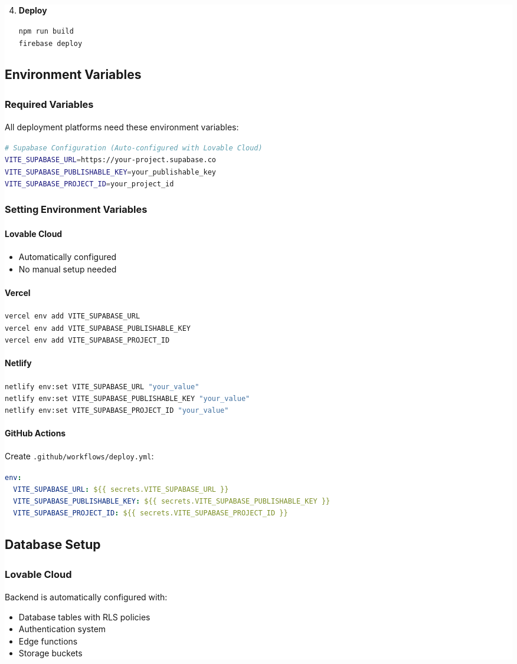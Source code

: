 4. **Deploy**
   ```bash
   npm run build
   firebase deploy
   ```

## Environment Variables

### Required Variables

All deployment platforms need these environment variables:

```bash
# Supabase Configuration (Auto-configured with Lovable Cloud)
VITE_SUPABASE_URL=https://your-project.supabase.co
VITE_SUPABASE_PUBLISHABLE_KEY=your_publishable_key
VITE_SUPABASE_PROJECT_ID=your_project_id
```

### Setting Environment Variables

#### Lovable Cloud
- Automatically configured
- No manual setup needed

#### Vercel
```bash
vercel env add VITE_SUPABASE_URL
vercel env add VITE_SUPABASE_PUBLISHABLE_KEY
vercel env add VITE_SUPABASE_PROJECT_ID
```

#### Netlify
```bash
netlify env:set VITE_SUPABASE_URL "your_value"
netlify env:set VITE_SUPABASE_PUBLISHABLE_KEY "your_value"
netlify env:set VITE_SUPABASE_PROJECT_ID "your_value"
```

#### GitHub Actions
Create `.github/workflows/deploy.yml`:
```yaml
env:
  VITE_SUPABASE_URL: ${{ secrets.VITE_SUPABASE_URL }}
  VITE_SUPABASE_PUBLISHABLE_KEY: ${{ secrets.VITE_SUPABASE_PUBLISHABLE_KEY }}
  VITE_SUPABASE_PROJECT_ID: ${{ secrets.VITE_SUPABASE_PROJECT_ID }}
```

## Database Setup

### Lovable Cloud

Backend is automatically configured with:
- Database tables with RLS policies
- Authentication system
- Edge functions
- Storage buckets

